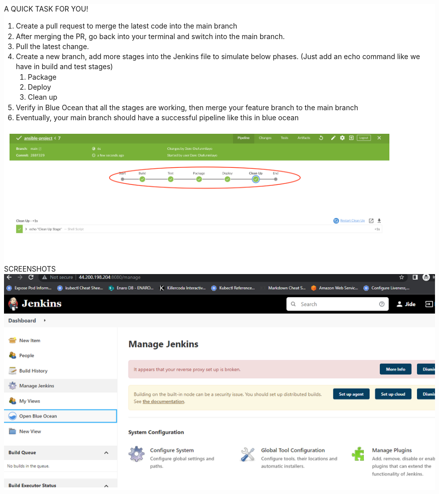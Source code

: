 

A QUICK TASK FOR YOU!
1. Create a pull request to merge the latest code into the main branch
2. After merging the PR, go back into your terminal and switch into the main branch.
3. Pull the latest change.
4. Create a new branch, add more stages into the Jenkins file to simulate below phases. (Just add an echo command like we have in build and test stages)
   1. Package 
   2. Deploy 
   3. Clean up
5. Verify in Blue Ocean that all the stages are working, then merge your feature branch to the main branch
6. Eventually, your main branch should have a successful pipeline like this in blue ocean

![alt text](./images/pipe18.PNG)

SCREENSHOTS
![alt text](./images/pipe19.PNG)
